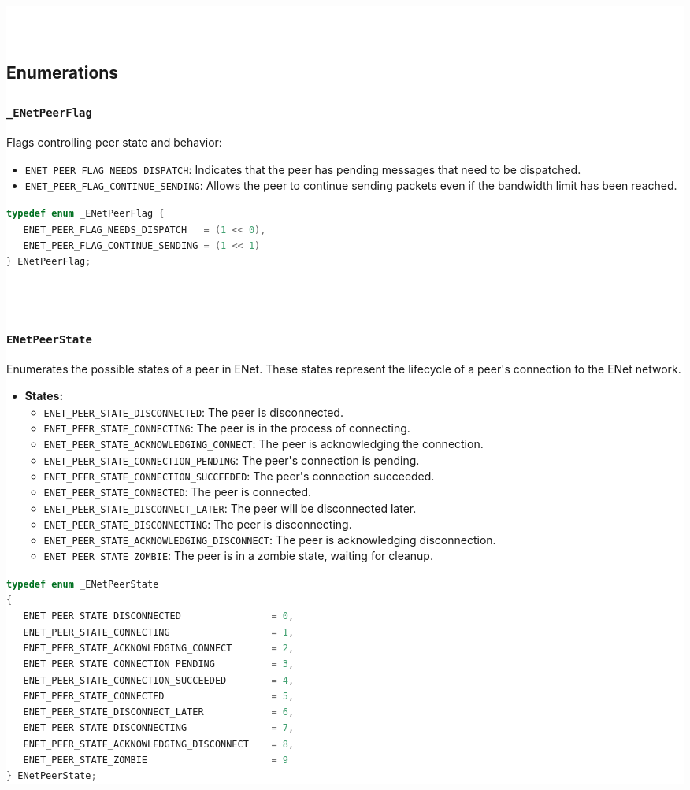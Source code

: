 <br /><br />


## Enumerations

### `_ENetPeerFlag`

Flags controlling peer state and behavior:

- `ENET_PEER_FLAG_NEEDS_DISPATCH`: Indicates that the peer has pending messages that need to be dispatched.
- `ENET_PEER_FLAG_CONTINUE_SENDING`: Allows the peer to continue sending packets even if the bandwidth limit has been reached.

```c
typedef enum _ENetPeerFlag {
   ENET_PEER_FLAG_NEEDS_DISPATCH   = (1 << 0),
   ENET_PEER_FLAG_CONTINUE_SENDING = (1 << 1)
} ENetPeerFlag;
```

<br /><br />

### `ENetPeerState`

Enumerates the possible states of a peer in ENet. These states represent the lifecycle of a peer's connection to the ENet network.

- **States:**
  - `ENET_PEER_STATE_DISCONNECTED`: The peer is disconnected.
  - `ENET_PEER_STATE_CONNECTING`: The peer is in the process of connecting.
  - `ENET_PEER_STATE_ACKNOWLEDGING_CONNECT`: The peer is acknowledging the connection.
  - `ENET_PEER_STATE_CONNECTION_PENDING`: The peer's connection is pending.
  - `ENET_PEER_STATE_CONNECTION_SUCCEEDED`: The peer's connection succeeded.
  - `ENET_PEER_STATE_CONNECTED`: The peer is connected.
  - `ENET_PEER_STATE_DISCONNECT_LATER`: The peer will be disconnected later.
  - `ENET_PEER_STATE_DISCONNECTING`: The peer is disconnecting.
  - `ENET_PEER_STATE_ACKNOWLEDGING_DISCONNECT`: The peer is acknowledging disconnection.
  - `ENET_PEER_STATE_ZOMBIE`: The peer is in a zombie state, waiting for cleanup.

```c
typedef enum _ENetPeerState
{
   ENET_PEER_STATE_DISCONNECTED                = 0,
   ENET_PEER_STATE_CONNECTING                  = 1,
   ENET_PEER_STATE_ACKNOWLEDGING_CONNECT       = 2,
   ENET_PEER_STATE_CONNECTION_PENDING          = 3,
   ENET_PEER_STATE_CONNECTION_SUCCEEDED        = 4,
   ENET_PEER_STATE_CONNECTED                   = 5,
   ENET_PEER_STATE_DISCONNECT_LATER            = 6,
   ENET_PEER_STATE_DISCONNECTING               = 7,
   ENET_PEER_STATE_ACKNOWLEDGING_DISCONNECT    = 8,
   ENET_PEER_STATE_ZOMBIE                      = 9 
} ENetPeerState;
```
